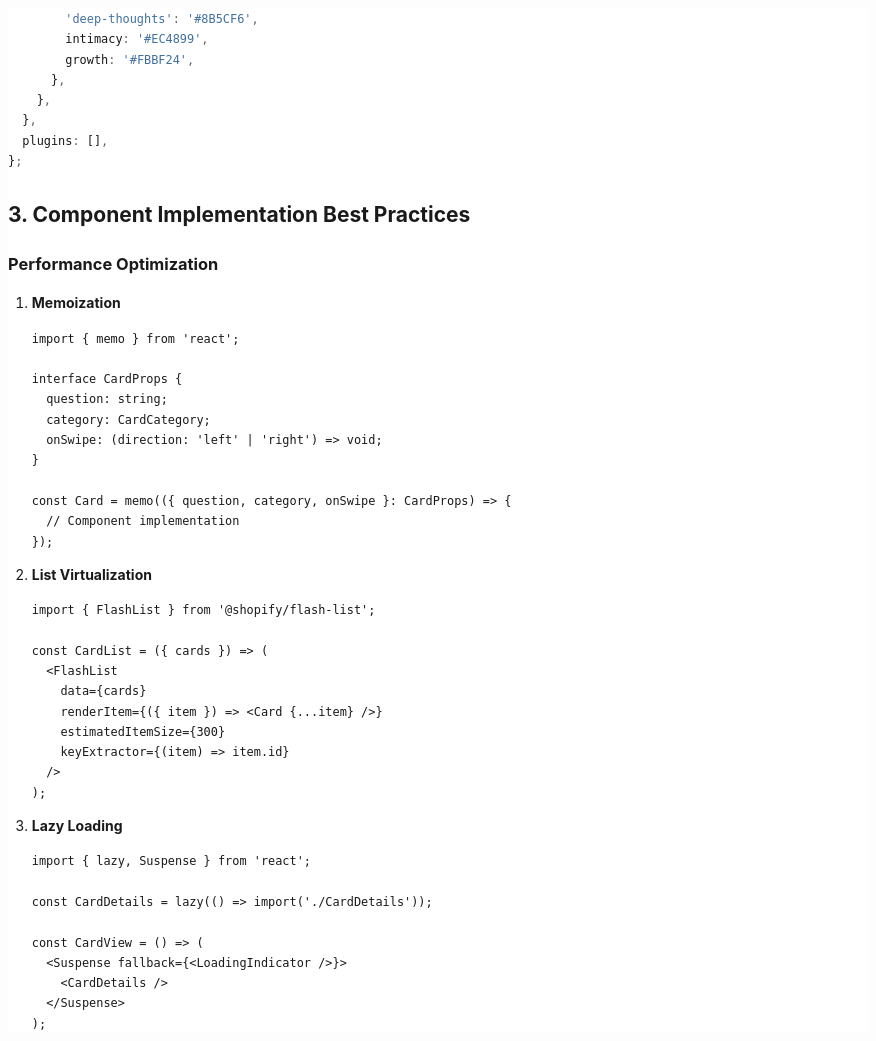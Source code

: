 ```js
        'deep-thoughts': '#8B5CF6',
        intimacy: '#EC4899',
        growth: '#FBBF24',
      },
    },
  },
  plugins: [],
};
```

## 3. Component Implementation Best Practices

### Performance Optimization

1. **Memoization**

   ```tsx
   import { memo } from 'react';

   interface CardProps {
     question: string;
     category: CardCategory;
     onSwipe: (direction: 'left' | 'right') => void;
   }

   const Card = memo(({ question, category, onSwipe }: CardProps) => {
     // Component implementation
   });
   ```

2. **List Virtualization**

   ```tsx
   import { FlashList } from '@shopify/flash-list';

   const CardList = ({ cards }) => (
     <FlashList
       data={cards}
       renderItem={({ item }) => <Card {...item} />}
       estimatedItemSize={300}
       keyExtractor={(item) => item.id}
     />
   );
   ```

3. **Lazy Loading**

   ```tsx
   import { lazy, Suspense } from 'react';

   const CardDetails = lazy(() => import('./CardDetails'));

   const CardView = () => (
     <Suspense fallback={<LoadingIndicator />}>
       <CardDetails />
     </Suspense>
   );
   ```
